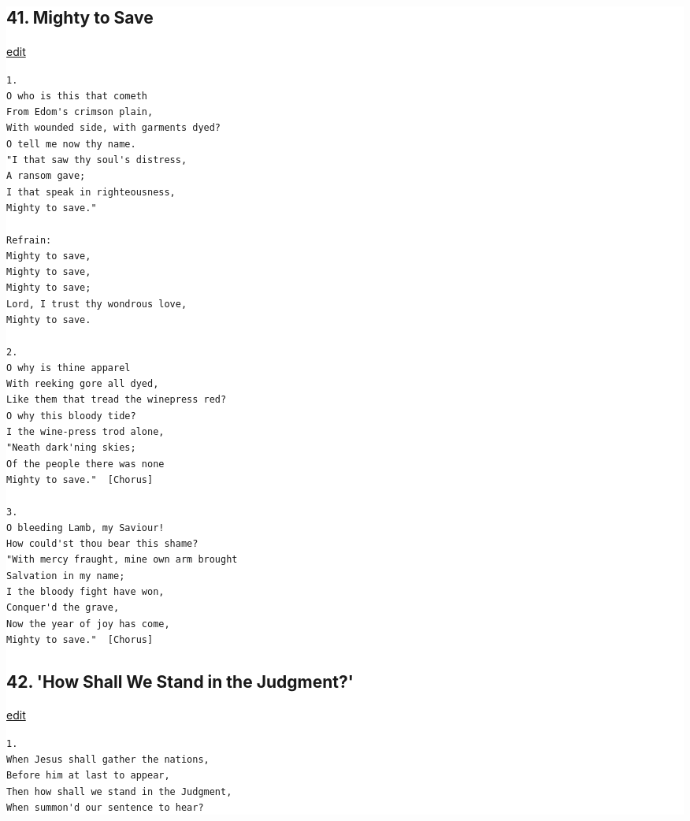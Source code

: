  

## 41.  Mighty to Save
[edit](https://docs.google.com/document/d/1cyRyBYaBV2hCwmAT6uQCHL9KplMCk0ib/edit?mode=html)



    1.
    O who is this that cometh
    From Edom's crimson plain,
    With wounded side, with garments dyed?
    O tell me now thy name.
    "I that saw thy soul's distress,
    A ransom gave;
    I that speak in righteousness,
    Mighty to save."

    Refrain:
    Mighty to save,
    Mighty to save,
    Mighty to save;
    Lord, I trust thy wondrous love,
    Mighty to save.

    2.
    O why is thine apparel
    With reeking gore all dyed,
    Like them that tread the winepress red?
    O why this bloody tide?
    I the wine-press trod alone, 
    "Neath dark'ning skies;
    Of the people there was none
    Mighty to save."  [Chorus]

    3.
    O bleeding Lamb, my Saviour!
    How could'st thou bear this shame?
    "With mercy fraught, mine own arm brought
    Salvation in my name;
    I the bloody fight have won,
    Conquer'd the grave,
    Now the year of joy has come,
    Mighty to save."  [Chorus]
 
 

## 42.  'How Shall We Stand in the Judgment?'
[edit](https://docs.google.com/document/d/1cv42A5nS48eWIt3BvhmStlm8iOXWXpVn/edit?mode=html)



    1.
    When Jesus shall gather the nations,
    Before him at last to appear,
    Then how shall we stand in the Judgment,
    When summon'd our sentence to hear?
